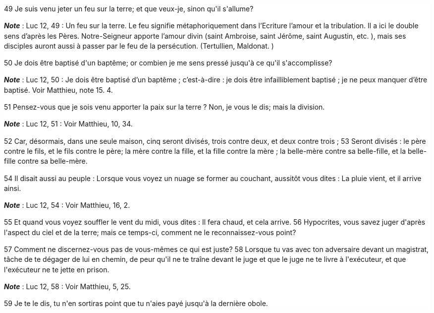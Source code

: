 
49 Je suis venu jeter un feu sur la terre; et que veux-je, sinon qu'il s'allume?

***Note*** :  Luc 12, 49 : Un feu sur la terre. Le feu signifie métaphoriquement dans l’Ecriture l’amour et la tribulation. Il a ici le double sens d’après les Pères. Notre-Seigneur apporte l’amour divin (saint Ambroise, saint Jérôme, saint Augustin, etc. ), mais ses disciples auront aussi à passer par le feu de la persécution. (Tertullien, Maldonat. )

50 Je dois être baptisé d'un baptême; or combien je me sens pressé jusqu'à ce qu'il s'accomplisse?

***Note*** :  Luc 12, 50 : Je dois être baptisé d’un baptême ; c’est-à-dire : je dois être infailliblement baptisé ; je ne peux manquer d’être baptisé. Voir Matthieu, note 15. 4.


51 Pensez-vous que je sois venu apporter la paix sur la terre ? Non, je vous le dis; mais la division.

***Note*** :  Luc 12, 51 : Voir Matthieu, 10, 34.

52 Car, désormais, dans une seule maison, cinq seront divisés, trois contre deux, et deux contre trois ; 53 Seront divisés : le père contre le fils, et le fils contre le père; la mère contre la fille, et la fille contre la mère ; la belle-mère contre sa belle-fille, et la belle-fille contre sa belle-mère.


54 Il disait aussi au peuple : Lorsque vous voyez un nuage se former au couchant, aussitôt vous dites : La pluie vient, et il arrive ainsi.

***Note*** :  Luc 12, 54 : Voir Matthieu, 16, 2.

55 Et quand vous voyez souffler le vent du midi, vous dites : Il fera chaud, et cela arrive. 56 Hypocrites, vous savez juger d'après l'aspect du ciel et de la terre; mais ce temps-ci, comment ne le reconnaissez-vous point?


57 Comment ne discernez-vous pas de vous-mêmes ce qui est juste? 58 Lorsque tu vas avec ton adversaire devant un magistrat, tâche de te dégager de lui en chemin, de peur qu'il ne te traîne devant le juge et que le juge ne te livre à l'exécuteur, et que l'exécuteur ne te jette en prison.

***Note*** :  Luc 12, 58 : Voir Matthieu, 5, 25.

59 Je te le dis, tu n'en sortiras point que tu n'aies payé jusqu'à la dernière obole.

